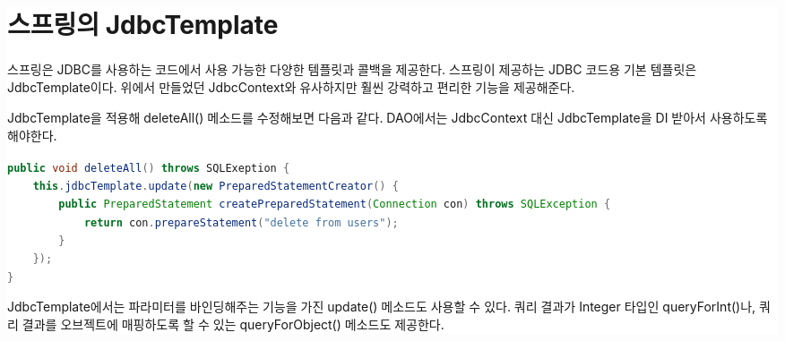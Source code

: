 # 스프링의 JdbcTemplate
스프링은 JDBC를 사용하는 코드에서 사용 가능한 다양한 템플릿과 콜백을 제공한다. 
스프링이 제공하는 JDBC 코드용 기본 템플릿은 JdbcTemplate이다. 위에서 만들었던 JdbcContext와 유사하지만 훨씬 강력하고 편리한 기능을 제공해준다.

JdbcTemplate을 적용해 deleteAll() 메소드를 수정해보면 다음과 같다. DAO에서는 JdbcContext 대신 JdbcTemplate을 DI 받아서 사용하도록 해야한다.

```java
public void deleteAll() throws SQLExeption {
    this.jdbcTemplate.update(new PreparedStatementCreator() {
        public PreparedStatement createPreparedStatement(Connection con) throws SQLException {
            return con.prepareStatement("delete from users");
        }
    });
}
```
JdbcTemplate에서는 파라미터를 바인딩해주는 기능을 가진 update() 메소드도 사용할 수 있다.
쿼리 결과가 Integer 타입인 queryForInt()나, 쿼리 결과를 오브젝트에 매핑하도록 할 수 있는 queryForObject() 메소드도 제공한다.
